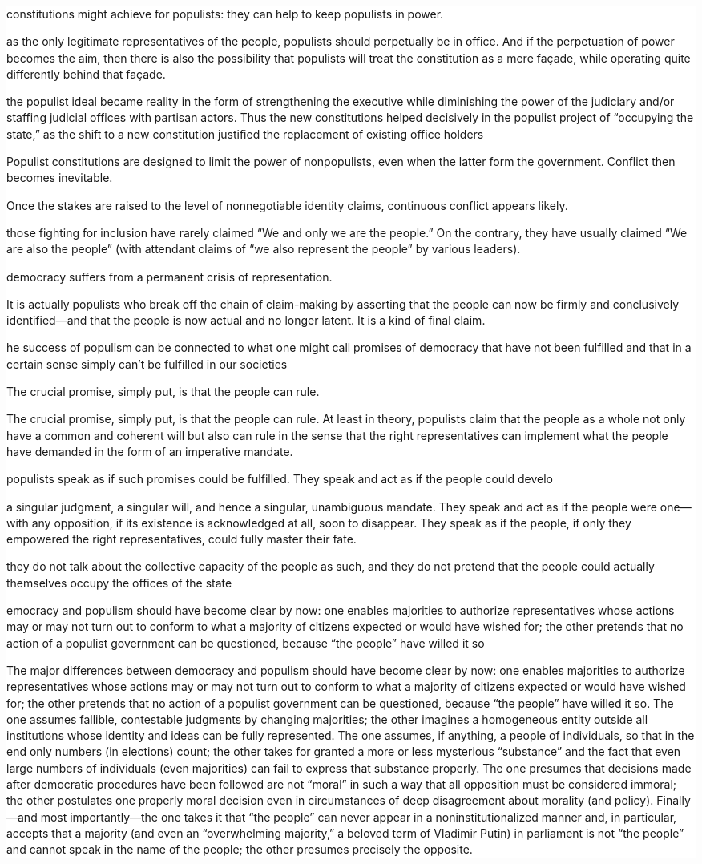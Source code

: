 constitutions might achieve for populists: they can help to keep populists in power.

as the only legitimate representatives of the people, populists should perpetually be in office. And if the perpetuation of power becomes the aim, then there is also the possibility that populists will treat the constitution as a mere façade, while operating quite differently behind that façade.

the populist ideal became reality in the form of strengthening the executive while diminishing the power of the judiciary and/or staffing judicial offices with partisan actors. Thus the new constitutions helped decisively in the populist project of “occupying the state,” as the shift to a new constitution justified the replacement of existing office holders

Populist constitutions are designed to limit the power of nonpopulists, even when the latter form the government. Conflict then becomes inevitable.

Once the stakes are raised to the level of nonnegotiable identity claims, continuous conflict appears likely.

those fighting for inclusion have rarely claimed “We and only we are the people.” On the contrary, they have usually claimed “We are also the people” (with attendant claims of “we also represent the people” by various leaders).

democracy suffers from a permanent crisis of representation.

It is actually populists who break off the chain of claim-making by asserting that the people can now be firmly and conclusively identified—and that the people is now actual and no longer latent. It is a kind of final claim.

he success of populism can be connected to what one might call promises of democracy that have not been fulfilled and that in a certain sense simply can’t be fulfilled in our societies

The crucial promise, simply put, is that the people can rule.

The crucial promise, simply put, is that the people can rule. At least in theory, populists claim that the people as a whole not only have a common and coherent will but also can rule in the sense that the right representatives can implement what the people have demanded in the form of an imperative mandate.

populists speak as if such promises could be fulfilled. They speak and act as if the people could develo

a singular judgment, a singular will, and hence a singular, unambiguous mandate. They speak and act as if the people were one—with any opposition, if its existence is acknowledged at all, soon to disappear. They speak as if the people, if only they empowered the right representatives, could fully master their fate.

they do not talk about the collective capacity of the people as such, and they do not pretend that the people could actually themselves occupy the offices of the state

emocracy and populism should have become clear by now: one enables majorities to authorize representatives whose actions may or may not turn out to conform to what a majority of citizens expected or would have wished for; the other pretends that no action of a populist government can be questioned, because “the people” have willed it so

The major differences between democracy and populism should have become clear by now: one enables majorities to authorize representatives whose actions may or may not turn out to conform to what a majority of citizens expected or would have wished for; the other pretends that no action of a populist government can be questioned, because “the people” have willed it so. The one assumes fallible, contestable judgments by changing majorities; the other imagines a homogeneous entity outside all institutions whose identity and ideas can be fully represented. The one assumes, if anything, a people of individuals, so that in the end only numbers (in elections) count; the other takes for granted a more or less mysterious “substance” and the fact that even large numbers of individuals (even majorities) can fail to express that substance properly. The one presumes that decisions made after democratic procedures have been followed are not “moral” in such a way that all opposition must be considered immoral; the other postulates one properly moral decision even in circumstances of deep disagreement about morality (and policy). Finally—and most importantly—the one takes it that “the people” can never appear in a noninstitutionalized manner and, in particular, accepts that a majority (and even an “overwhelming majority,” a beloved term of Vladimir Putin) in parliament is not “the people” and cannot speak in the name of the people; the other presumes precisely the opposite.
